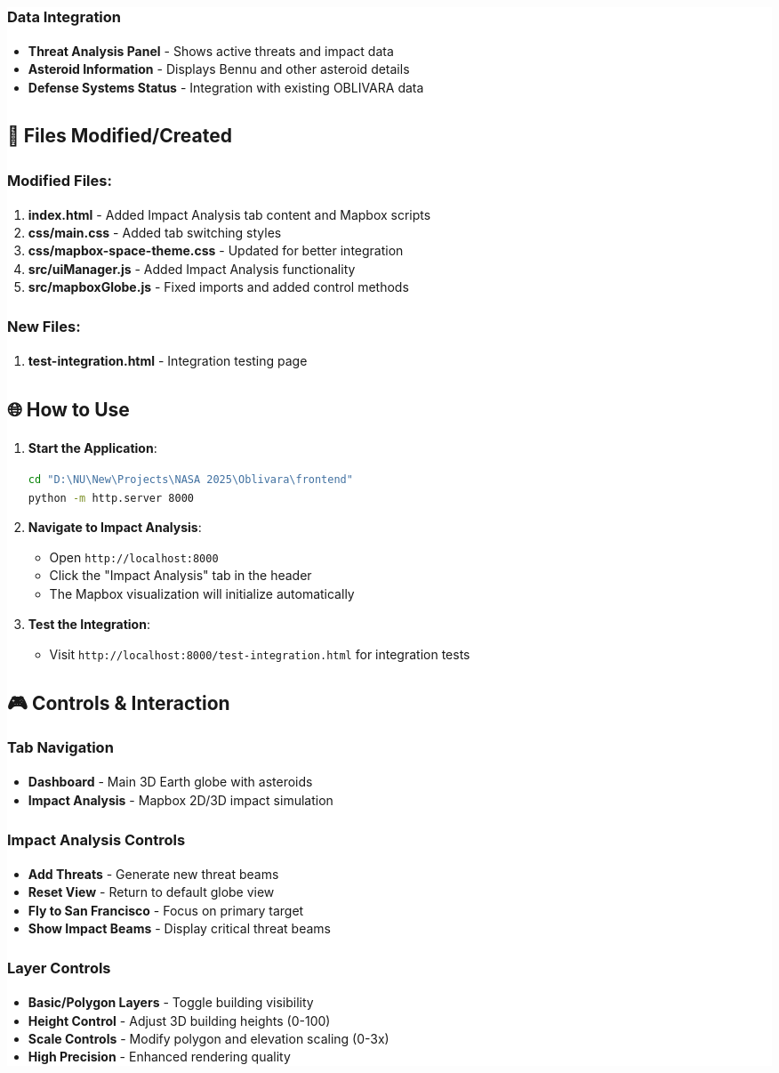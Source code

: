 ### Data Integration
- **Threat Analysis Panel** - Shows active threats and impact data
- **Asteroid Information** - Displays Bennu and other asteroid details
- **Defense Systems Status** - Integration with existing OBLIVARA data

## 📁 Files Modified/Created

### Modified Files:
1. **index.html** - Added Impact Analysis tab content and Mapbox scripts
2. **css/main.css** - Added tab switching styles
3. **css/mapbox-space-theme.css** - Updated for better integration
4. **src/uiManager.js** - Added Impact Analysis functionality
5. **src/mapboxGlobe.js** - Fixed imports and added control methods

### New Files:
1. **test-integration.html** - Integration testing page

## 🌐 How to Use

1. **Start the Application**:
   ```bash
   cd "D:\NU\New\Projects\NASA 2025\Oblivara\frontend"
   python -m http.server 8000
   ```

2. **Navigate to Impact Analysis**:
   - Open `http://localhost:8000` 
   - Click the "Impact Analysis" tab in the header
   - The Mapbox visualization will initialize automatically

3. **Test the Integration**:
   - Visit `http://localhost:8000/test-integration.html` for integration tests

## 🎮 Controls & Interaction

### Tab Navigation
- **Dashboard** - Main 3D Earth globe with asteroids
- **Impact Analysis** - Mapbox 2D/3D impact simulation

### Impact Analysis Controls
- **Add Threats** - Generate new threat beams
- **Reset View** - Return to default globe view
- **Fly to San Francisco** - Focus on primary target
- **Show Impact Beams** - Display critical threat beams

### Layer Controls
- **Basic/Polygon Layers** - Toggle building visibility
- **Height Control** - Adjust 3D building heights (0-100)
- **Scale Controls** - Modify polygon and elevation scaling (0-3x)
- **High Precision** - Enhanced rendering quality
